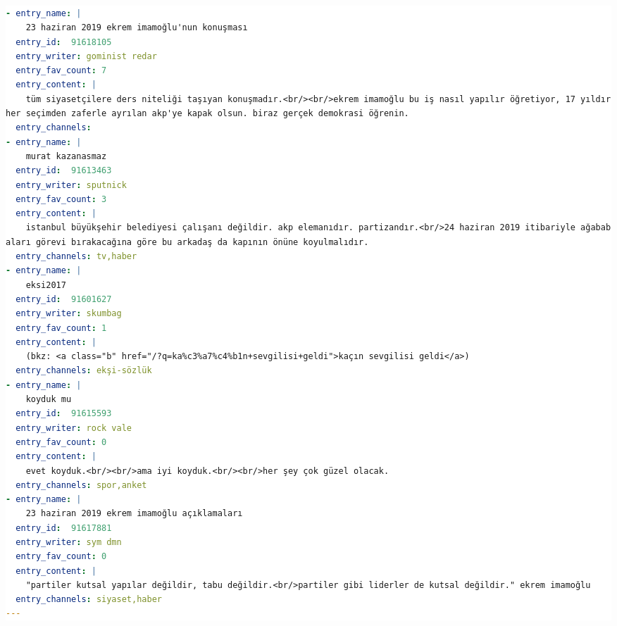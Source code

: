 ```yaml
- entry_name: |
    23 haziran 2019 ekrem imamoğlu'nun konuşması
  entry_id:  91618105
  entry_writer: gominist redar
  entry_fav_count: 7
  entry_content: |
    tüm siyasetçilere ders niteliği taşıyan konuşmadır.<br/><br/>ekrem imamoğlu bu iş nasıl yapılır öğretiyor, 17 yıldır her seçimden zaferle ayrılan akp'ye kapak olsun. biraz gerçek demokrasi öğrenin.
  entry_channels: 
- entry_name: |
    murat kazanasmaz
  entry_id:  91613463
  entry_writer: sputnick
  entry_fav_count: 3
  entry_content: |
    istanbul büyükşehir belediyesi çalışanı değildir. akp elemanıdır. partizandır.<br/>24 haziran 2019 itibariyle ağababaları görevi bırakacağına göre bu arkadaş da kapının önüne koyulmalıdır.
  entry_channels: tv,haber
- entry_name: |
    eksi2017
  entry_id:  91601627
  entry_writer: skumbag
  entry_fav_count: 1
  entry_content: |
    (bkz: <a class="b" href="/?q=ka%c3%a7%c4%b1n+sevgilisi+geldi">kaçın sevgilisi geldi</a>)
  entry_channels: ekşi-sözlük
- entry_name: |
    koyduk mu
  entry_id:  91615593
  entry_writer: rock vale
  entry_fav_count: 0
  entry_content: |
    evet koyduk.<br/><br/>ama iyi koyduk.<br/><br/>her şey çok güzel olacak.
  entry_channels: spor,anket
- entry_name: |
    23 haziran 2019 ekrem imamoğlu açıklamaları
  entry_id:  91617881
  entry_writer: sym dmn
  entry_fav_count: 0
  entry_content: |
    "partiler kutsal yapılar değildir, tabu değildir.<br/>partiler gibi liderler de kutsal değildir." ekrem imamoğlu
  entry_channels: siyaset,haber
---
```

